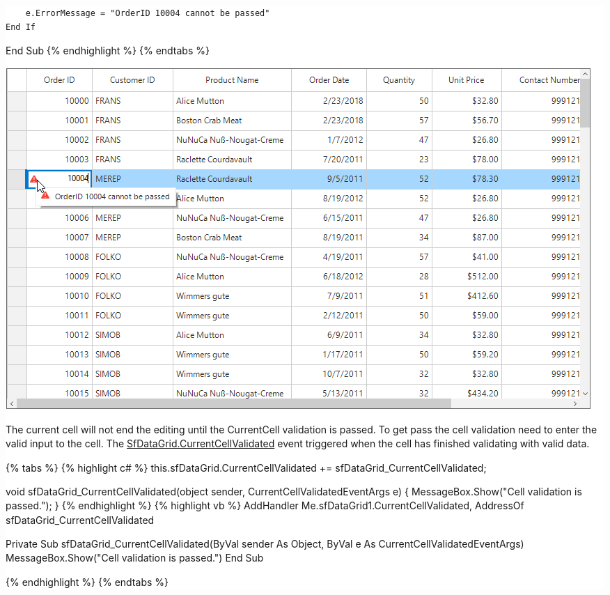 		e.ErrorMessage = "OrderID 10004 cannot be passed"
	End If
End Sub
{% endhighlight %}
{% endtabs %}

![Windows forms datagrid displays validate the cell in grid](DataValidation_images/DataValidation_img8.png)

The current cell will not end the editing until the CurrentCell validation is passed. To get pass the cell validation need to enter the valid input to the cell. 
The [SfDataGrid.CurrentCellValidated](https://help.syncfusion.com/cr/windowsforms/Syncfusion.WinForms.DataGrid.SfDataGrid.html) event triggered when the cell has finished validating with valid data.

{% tabs %}
{% highlight c# %}
this.sfDataGrid.CurrentCellValidated += sfDataGrid_CurrentCellValidated;

void sfDataGrid_CurrentCellValidated(object sender, CurrentCellValidatedEventArgs e)
{
    MessageBox.Show("Cell validation is passed.");
}
{% endhighlight %}
{% highlight vb %}
AddHandler Me.sfDataGrid1.CurrentCellValidated, AddressOf sfDataGrid_CurrentCellValidated

Private Sub sfDataGrid_CurrentCellValidated(ByVal sender As Object, ByVal e As CurrentCellValidatedEventArgs)
    MessageBox.Show("Cell validation is passed.")
End Sub

{% endhighlight %}
{% endtabs %}
